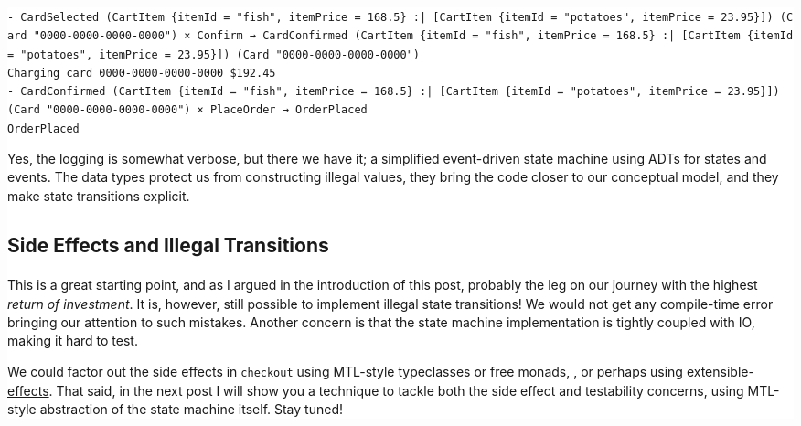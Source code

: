     - CardSelected (CartItem {itemId = "fish", itemPrice = 168.5} :| [CartItem {itemId = "potatoes", itemPrice = 23.95}]) (Card "0000-0000-0000-0000") × Confirm → CardConfirmed (CartItem {itemId = "fish", itemPrice = 168.5} :| [CartItem {itemId = "potatoes", itemPrice = 23.95}]) (Card "0000-0000-0000-0000")
    Charging card 0000-0000-0000-0000 $192.45
    - CardConfirmed (CartItem {itemId = "fish", itemPrice = 168.5} :| [CartItem {itemId = "potatoes", itemPrice = 23.95}]) (Card "0000-0000-0000-0000") × PlaceOrder → OrderPlaced
    OrderPlaced

Yes, the logging is somewhat verbose, but there we have it; a simplified event-driven state machine using ADTs for states and events. The data types protect us from constructing illegal values, they bring the code closer to our conceptual model, and they make state transitions explicit.

Side Effects and Illegal Transitions
------------------------------------

This is a great starting point, and as I argued in the introduction of this post, probably the leg on our journey with the highest *return of investment*. It is, however, still possible to implement illegal state transitions! We would not get any compile-time error bringing our attention to such mistakes. Another concern is that the state machine implementation is tightly coupled with IO, making it hard to test.

We could factor out the side effects in `checkout` using [MTL-style typeclasses or free monads](https://ocharles.org.uk/blog/posts/2016-01-26-transformers-free-monads-mtl-laws.html), , or perhaps using [extensible-effects](https://hackage.haskell.org/package/extensible-effects-1.11.1.0). That said, in the next post I will show you a technique to tackle both the side effect and testability concerns, using MTL-style abstraction of the state machine itself. Stay tuned!
